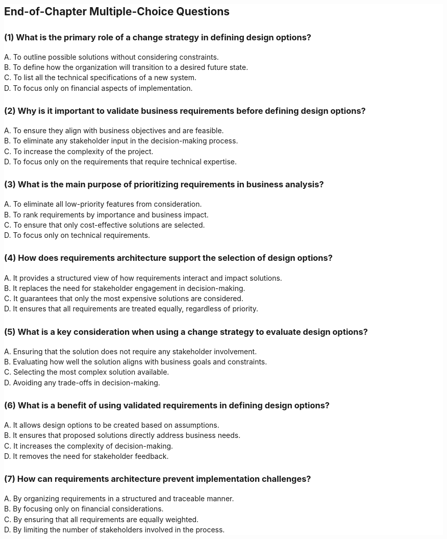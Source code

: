 
## **End-of-Chapter Multiple-Choice Questions**  

### **(1) What is the primary role of a change strategy in defining design options?**  
A. To outline possible solutions without considering constraints.  
B. To define how the organization will transition to a desired future state.  
C. To list all the technical specifications of a new system.  
D. To focus only on financial aspects of implementation.  

### **(2) Why is it important to validate business requirements before defining design options?**  
A. To ensure they align with business objectives and are feasible.  
B. To eliminate any stakeholder input in the decision-making process.  
C. To increase the complexity of the project.  
D. To focus only on the requirements that require technical expertise.  

### **(3) What is the main purpose of prioritizing requirements in business analysis?**  
A. To eliminate all low-priority features from consideration.  
B. To rank requirements by importance and business impact.  
C. To ensure that only cost-effective solutions are selected.  
D. To focus only on technical requirements.  

### **(4) How does requirements architecture support the selection of design options?**  
A. It provides a structured view of how requirements interact and impact solutions.  
B. It replaces the need for stakeholder engagement in decision-making.  
C. It guarantees that only the most expensive solutions are considered.  
D. It ensures that all requirements are treated equally, regardless of priority.  

### **(5) What is a key consideration when using a change strategy to evaluate design options?**  
A. Ensuring that the solution does not require any stakeholder involvement.  
B. Evaluating how well the solution aligns with business goals and constraints.  
C. Selecting the most complex solution available.  
D. Avoiding any trade-offs in decision-making.  

### **(6) What is a benefit of using validated requirements in defining design options?**  
A. It allows design options to be created based on assumptions.  
B. It ensures that proposed solutions directly address business needs.  
C. It increases the complexity of decision-making.  
D. It removes the need for stakeholder feedback.  

### **(7) How can requirements architecture prevent implementation challenges?**  
A. By organizing requirements in a structured and traceable manner.  
B. By focusing only on financial considerations.  
C. By ensuring that all requirements are equally weighted.  
D. By limiting the number of stakeholders involved in the process.  

